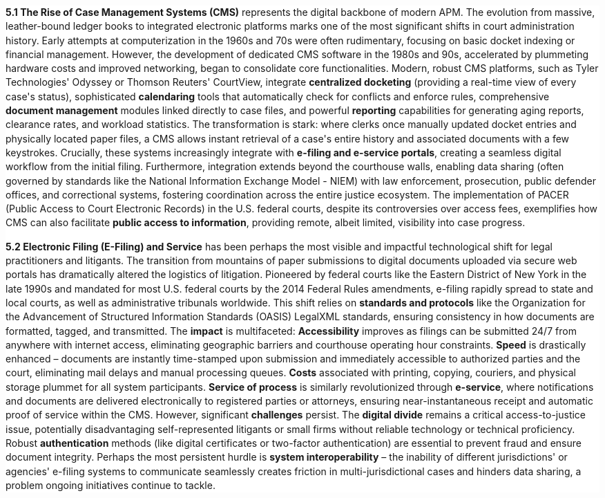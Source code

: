**5.1 The Rise of Case Management Systems (CMS)** represents the digital backbone of modern APM. The evolution from massive, leather-bound ledger books to integrated electronic platforms marks one of the most significant shifts in court administration history. Early attempts at computerization in the 1960s and 70s were often rudimentary, focusing on basic docket indexing or financial management. However, the development of dedicated CMS software in the 1980s and 90s, accelerated by plummeting hardware costs and improved networking, began to consolidate core functionalities. Modern, robust CMS platforms, such as Tyler Technologies' Odyssey or Thomson Reuters' CourtView, integrate **centralized docketing** (providing a real-time view of every case's status), sophisticated **calendaring** tools that automatically check for conflicts and enforce rules, comprehensive **document management** modules linked directly to case files, and powerful **reporting** capabilities for generating aging reports, clearance rates, and workload statistics. The transformation is stark: where clerks once manually updated docket entries and physically located paper files, a CMS allows instant retrieval of a case's entire history and associated documents with a few keystrokes. Crucially, these systems increasingly integrate with **e-filing and e-service portals**, creating a seamless digital workflow from the initial filing. Furthermore, integration extends beyond the courthouse walls, enabling data sharing (often governed by standards like the National Information Exchange Model - NIEM) with law enforcement, prosecution, public defender offices, and correctional systems, fostering coordination across the entire justice ecosystem. The implementation of PACER (Public Access to Court Electronic Records) in the U.S. federal courts, despite its controversies over access fees, exemplifies how CMS can also facilitate **public access to information**, providing remote, albeit limited, visibility into case progress.

**5.2 Electronic Filing (E-Filing) and Service** has been perhaps the most visible and impactful technological shift for legal practitioners and litigants. The transition from mountains of paper submissions to digital documents uploaded via secure web portals has dramatically altered the logistics of litigation. Pioneered by federal courts like the Eastern District of New York in the late 1990s and mandated for most U.S. federal courts by the 2014 Federal Rules amendments, e-filing rapidly spread to state and local courts, as well as administrative tribunals worldwide. This shift relies on **standards and protocols** like the Organization for the Advancement of Structured Information Standards (OASIS) LegalXML standards, ensuring consistency in how documents are formatted, tagged, and transmitted. The **impact** is multifaceted: **Accessibility** improves as filings can be submitted 24/7 from anywhere with internet access, eliminating geographic barriers and courthouse operating hour constraints. **Speed** is drastically enhanced – documents are instantly time-stamped upon submission and immediately accessible to authorized parties and the court, eliminating mail delays and manual processing queues. **Costs** associated with printing, copying, couriers, and physical storage plummet for all system participants. **Service of process** is similarly revolutionized through **e-service**, where notifications and documents are delivered electronically to registered parties or attorneys, ensuring near-instantaneous receipt and automatic proof of service within the CMS. However, significant **challenges** persist. The **digital divide** remains a critical access-to-justice issue, potentially disadvantaging self-represented litigants or small firms without reliable technology or technical proficiency. Robust **authentication** methods (like digital certificates or two-factor authentication) are essential to prevent fraud and ensure document integrity. Perhaps the most persistent hurdle is **system interoperability** – the inability of different jurisdictions' or agencies' e-filing systems to communicate seamlessly creates friction in multi-jurisdictional cases and hinders data sharing, a problem ongoing initiatives continue to tackle.
